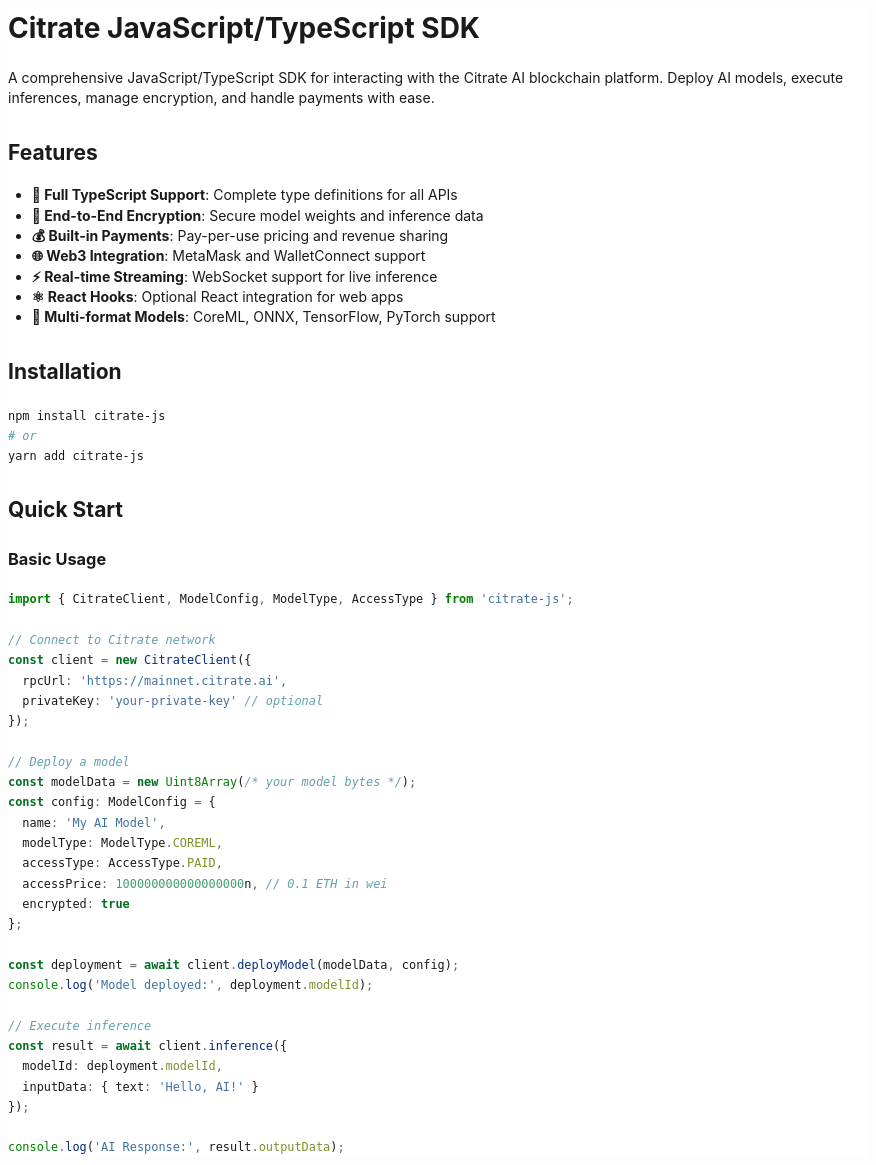 # Citrate JavaScript/TypeScript SDK

A comprehensive JavaScript/TypeScript SDK for interacting with the Citrate AI blockchain platform. Deploy AI models, execute inferences, manage encryption, and handle payments with ease.

## Features

- **🚀 Full TypeScript Support**: Complete type definitions for all APIs
- **🔐 End-to-End Encryption**: Secure model weights and inference data
- **💰 Built-in Payments**: Pay-per-use pricing and revenue sharing
- **🌐 Web3 Integration**: MetaMask and WalletConnect support
- **⚡ Real-time Streaming**: WebSocket support for live inference
- **⚛️ React Hooks**: Optional React integration for web apps
- **🔧 Multi-format Models**: CoreML, ONNX, TensorFlow, PyTorch support

## Installation

```bash
npm install citrate-js
# or
yarn add citrate-js
```

## Quick Start

### Basic Usage

```typescript
import { CitrateClient, ModelConfig, ModelType, AccessType } from 'citrate-js';

// Connect to Citrate network
const client = new CitrateClient({
  rpcUrl: 'https://mainnet.citrate.ai',
  privateKey: 'your-private-key' // optional
});

// Deploy a model
const modelData = new Uint8Array(/* your model bytes */);
const config: ModelConfig = {
  name: 'My AI Model',
  modelType: ModelType.COREML,
  accessType: AccessType.PAID,
  accessPrice: 100000000000000000n, // 0.1 ETH in wei
  encrypted: true
};

const deployment = await client.deployModel(modelData, config);
console.log('Model deployed:', deployment.modelId);

// Execute inference
const result = await client.inference({
  modelId: deployment.modelId,
  inputData: { text: 'Hello, AI!' }
});

console.log('AI Response:', result.outputData);
```

